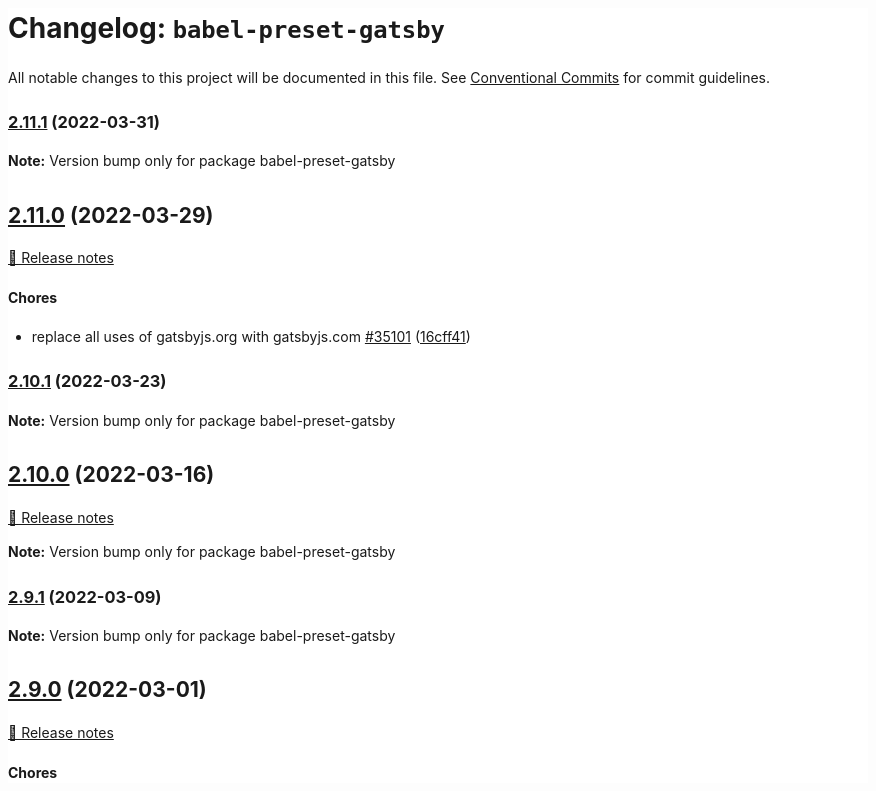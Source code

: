 # Changelog: `babel-preset-gatsby`

All notable changes to this project will be documented in this file.
See [Conventional Commits](https://conventionalcommits.org) for commit guidelines.

### [2.11.1](https://github.com/gatsbyjs/gatsby/commits/babel-preset-gatsby@2.11.1/packages/babel-preset-gatsby) (2022-03-31)

**Note:** Version bump only for package babel-preset-gatsby

## [2.11.0](https://github.com/gatsbyjs/gatsby/commits/babel-preset-gatsby@2.11.0/packages/babel-preset-gatsby) (2022-03-29)

[🧾 Release notes](https://www.gatsbyjs.com/docs/reference/release-notes/v4.11)

#### Chores

- replace all uses of gatsbyjs.org with gatsbyjs.com [#35101](https://github.com/gatsbyjs/gatsby/issues/35101) ([16cff41](https://github.com/gatsbyjs/gatsby/commit/16cff413e154dc4e74fc5be631d52c76273e5cbc))

### [2.10.1](https://github.com/gatsbyjs/gatsby/commits/babel-preset-gatsby@2.10.1/packages/babel-preset-gatsby) (2022-03-23)

**Note:** Version bump only for package babel-preset-gatsby

## [2.10.0](https://github.com/gatsbyjs/gatsby/commits/babel-preset-gatsby@2.10.0/packages/babel-preset-gatsby) (2022-03-16)

[🧾 Release notes](https://www.gatsbyjs.com/docs/reference/release-notes/v4.10)

**Note:** Version bump only for package babel-preset-gatsby

### [2.9.1](https://github.com/gatsbyjs/gatsby/commits/babel-preset-gatsby@2.9.1/packages/babel-preset-gatsby) (2022-03-09)

**Note:** Version bump only for package babel-preset-gatsby

## [2.9.0](https://github.com/gatsbyjs/gatsby/commits/babel-preset-gatsby@2.9.0/packages/babel-preset-gatsby) (2022-03-01)

[🧾 Release notes](https://www.gatsbyjs.com/docs/reference/release-notes/v4.9)

#### Chores
